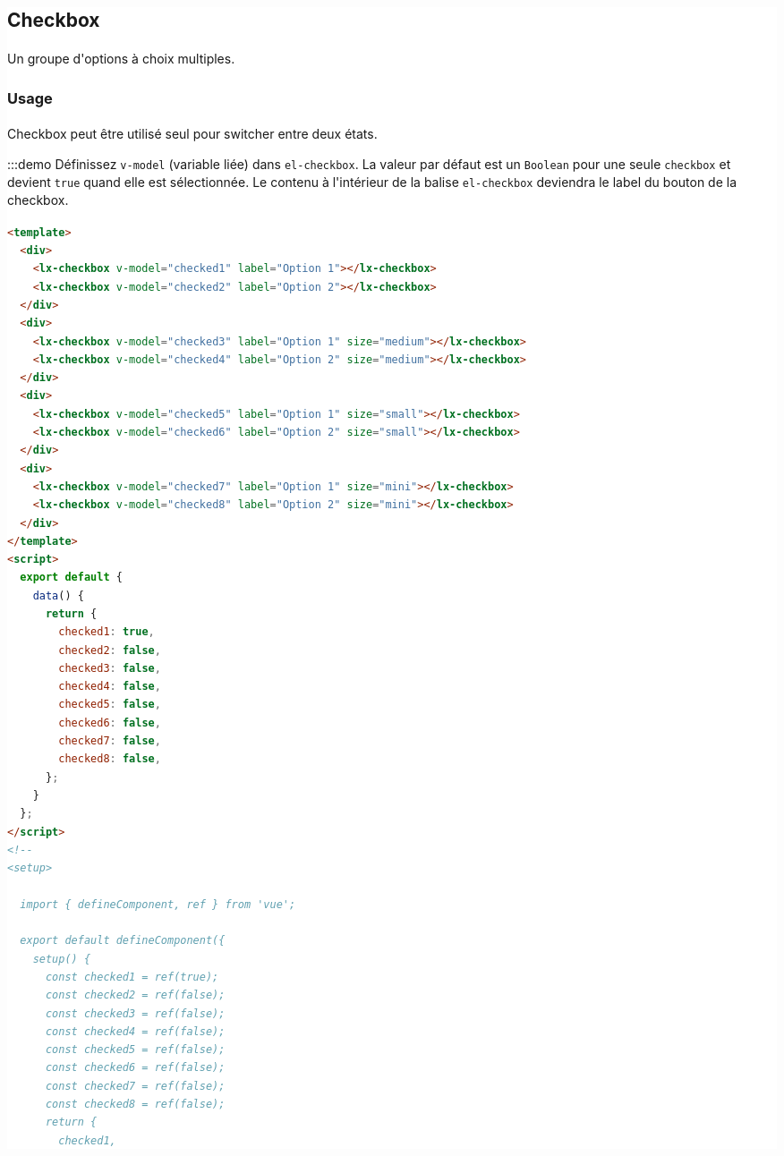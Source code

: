 ## Checkbox

Un groupe d'options à choix multiples.

### Usage

Checkbox peut être utilisé seul pour switcher entre deux états.

:::demo Définissez `v-model` (variable liée) dans `el-checkbox`. La valeur par défaut est un `Boolean` pour une seule `checkbox` et devient `true` quand elle est sélectionnée. Le contenu à l'intérieur de la balise `el-checkbox` deviendra le label du bouton de la checkbox.

```html
<template>
  <div>
    <lx-checkbox v-model="checked1" label="Option 1"></lx-checkbox>
    <lx-checkbox v-model="checked2" label="Option 2"></lx-checkbox>
  </div>
  <div>
    <lx-checkbox v-model="checked3" label="Option 1" size="medium"></lx-checkbox>
    <lx-checkbox v-model="checked4" label="Option 2" size="medium"></lx-checkbox>
  </div>
  <div>
    <lx-checkbox v-model="checked5" label="Option 1" size="small"></lx-checkbox>
    <lx-checkbox v-model="checked6" label="Option 2" size="small"></lx-checkbox>
  </div>
  <div>
    <lx-checkbox v-model="checked7" label="Option 1" size="mini"></lx-checkbox>
    <lx-checkbox v-model="checked8" label="Option 2" size="mini"></lx-checkbox>
  </div>
</template>
<script>
  export default {
    data() {
      return {
        checked1: true,
        checked2: false,
        checked3: false,
        checked4: false,
        checked5: false,
        checked6: false,
        checked7: false,
        checked8: false,
      };
    }
  };
</script>
<!--
<setup>

  import { defineComponent, ref } from 'vue';

  export default defineComponent({
    setup() {
      const checked1 = ref(true);
      const checked2 = ref(false);
      const checked3 = ref(false);
      const checked4 = ref(false);
      const checked5 = ref(false);
      const checked6 = ref(false);
      const checked7 = ref(false);
      const checked8 = ref(false);
      return {
        checked1,
```